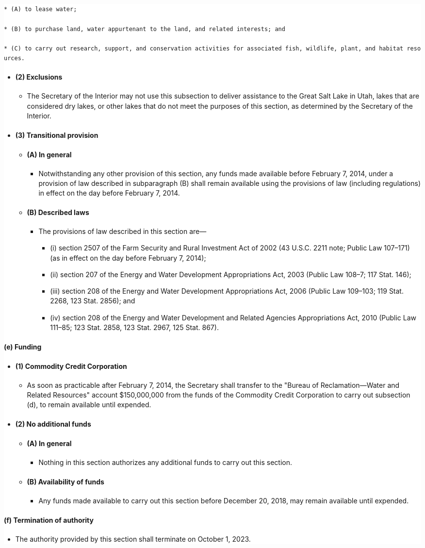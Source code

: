    * (A) to lease water;

    * (B) to purchase land, water appurtenant to the land, and related interests; and

    * (C) to carry out research, support, and conservation activities for associated fish, wildlife, plant, and habitat resources.

* #### (2) Exclusions
  * The Secretary of the Interior may not use this subsection to deliver assistance to the Great Salt Lake in Utah, lakes that are considered dry lakes, or other lakes that do not meet the purposes of this section, as determined by the Secretary of the Interior.

* #### (3) Transitional provision
  * #### (A) In general
    * Notwithstanding any other provision of this section, any funds made available before February 7, 2014, under a provision of law described in subparagraph (B) shall remain available using the provisions of law (including regulations) in effect on the day before February 7, 2014.

  * #### (B) Described laws
    * The provisions of law described in this section are—

      * (i) section 2507 of the Farm Security and Rural Investment Act of 2002 (43 U.S.C. 2211 note; Public Law 107–171) (as in effect on the day before February 7, 2014);

      * (ii) section 207 of the Energy and Water Development Appropriations Act, 2003 (Public Law 108–7; 117 Stat. 146);

      * (iii) section 208 of the Energy and Water Development Appropriations Act, 2006 (Public Law 109–103; 119 Stat. 2268, 123 Stat. 2856); and

      * (iv) section 208 of the Energy and Water Development and Related Agencies Appropriations Act, 2010 (Public Law 111–85; 123 Stat. 2858, 123 Stat. 2967, 125 Stat. 867).

#### (e) Funding
* #### (1) Commodity Credit Corporation
  * As soon as practicable after February 7, 2014, the Secretary shall transfer to the "Bureau of Reclamation—Water and Related Resources" account $150,000,000 from the funds of the Commodity Credit Corporation to carry out subsection (d), to remain available until expended.

* #### (2) No additional funds
  * #### (A) In general
    * Nothing in this section authorizes any additional funds to carry out this section.

  * #### (B) Availability of funds
    * Any funds made available to carry out this section before December 20, 2018, may remain available until expended.

#### (f) Termination of authority
* The authority provided by this section shall terminate on October 1, 2023.